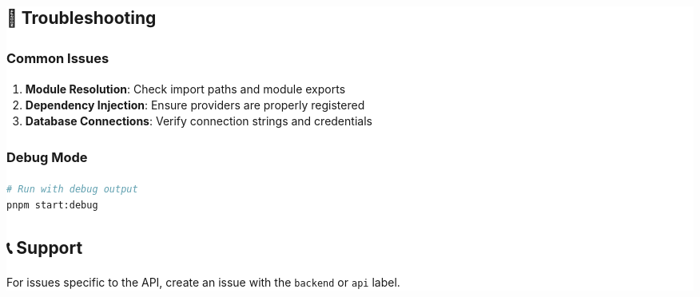 ## 🐛 Troubleshooting

### Common Issues
1. **Module Resolution**: Check import paths and module exports
2. **Dependency Injection**: Ensure providers are properly registered
3. **Database Connections**: Verify connection strings and credentials

### Debug Mode
```bash
# Run with debug output
pnpm start:debug
```

## 📞 Support
For issues specific to the API, create an issue with the `backend` or `api` label.

